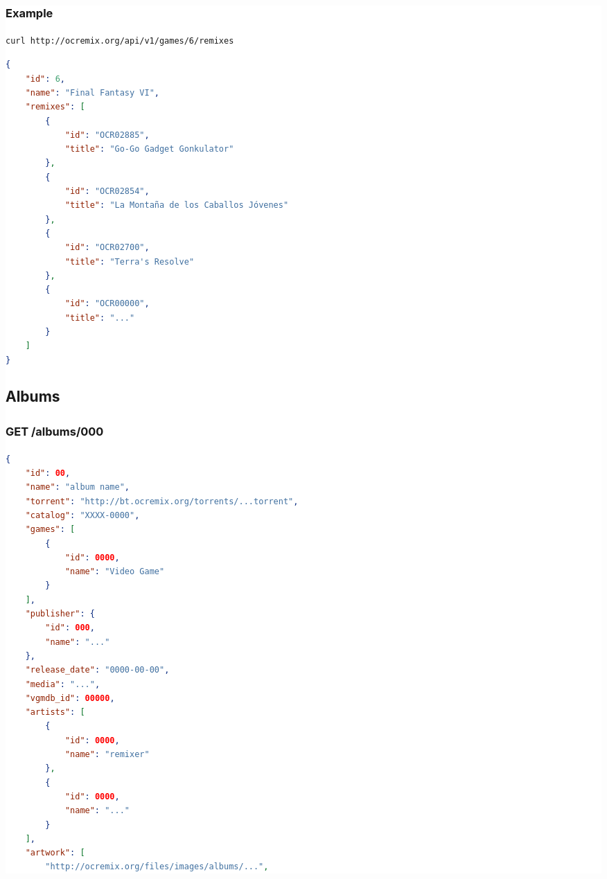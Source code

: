 ### Example

`curl http://ocremix.org/api/v1/games/6/remixes`

```json
{
    "id": 6,
    "name": "Final Fantasy VI",
    "remixes": [
        {
            "id": "OCR02885",
            "title": "Go-Go Gadget Gonkulator"
        },
        {
            "id": "OCR02854",
            "title": "La Montaña de los Caballos Jóvenes"
        },
        {
            "id": "OCR02700",
            "title": "Terra's Resolve"
        },
        {
            "id": "OCR00000",
            "title": "..."
        }
    ]
}
```

## Albums

### GET /albums/000

```json
{
    "id": 00,
    "name": "album name",
    "torrent": "http://bt.ocremix.org/torrents/...torrent",
    "catalog": "XXXX-0000",
    "games": [
        {
            "id": 0000,
            "name": "Video Game"
        }
    ],
    "publisher": {
        "id": 000,
        "name": "..."
    },
    "release_date": "0000-00-00",
    "media": "...",
    "vgmdb_id": 00000,
    "artists": [
        {
            "id": 0000,
            "name": "remixer"
        },
        {
            "id": 0000,
            "name": "..."
        }
    ],
    "artwork": [
        "http://ocremix.org/files/images/albums/...",
```